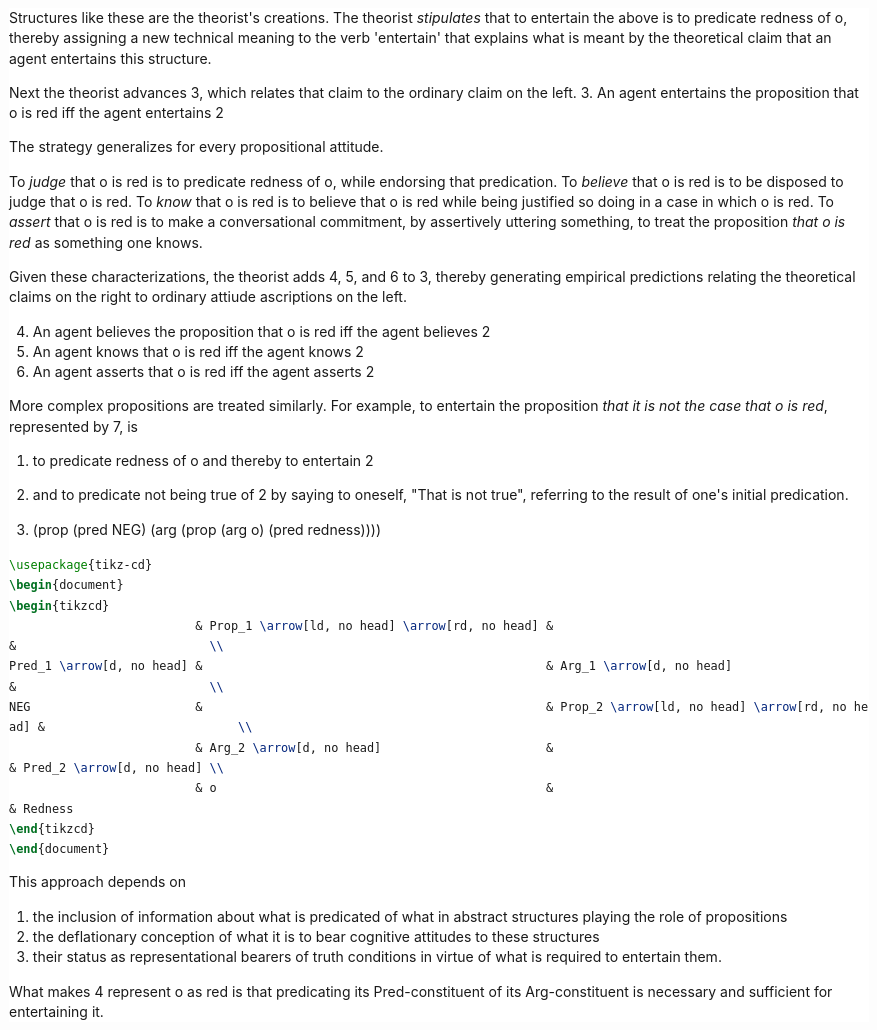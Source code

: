 Structures like these are the theorist's creations. The theorist *stipulates* that to entertain the above is to predicate redness of o, thereby assigning a new technical meaning to the verb 'entertain' that explains what is meant by the theoretical claim that an agent entertains this structure.

Next the theorist advances 3, which relates that claim to the ordinary claim on the left.
3. An agent entertains the proposition that o is red iff the agent entertains 2

The strategy generalizes for every propositional attitude.

To *judge* that o is red is to predicate redness of o, while endorsing that predication. To *believe* that o is red is to be disposed to judge that o is red. To *know* that o is red is to believe that o is red while being justified so doing in a case in which o is red. To *assert* that o is red is to make a conversational commitment, by assertively uttering something, to treat the proposition *that o is red* as something one knows.

Given these characterizations, the theorist adds 4, 5, and 6 to 3, thereby generating empirical predictions relating the theoretical claims on the right to ordinary attiude ascriptions on the left.

4. An agent believes the proposition that o is red iff the agent believes 2
5. An agent knows that o is red iff the agent knows 2
6. An agent asserts that o is red iff the agent asserts 2

More complex propositions are treated similarly. For example, to entertain the proposition *that it is not the case that o is red*, represented by 7, is
1. to predicate redness of o and thereby to entertain 2
2. and to predicate not being true of 2 by saying to oneself, "That is not true", referring to the result of one's initial predication.

7. (prop (pred NEG) (arg (prop (arg o) (pred redness))))
```tikz
\usepackage{tikz-cd} 
\begin{document}
\begin{tikzcd}
                          & Prop_1 \arrow[ld, no head] \arrow[rd, no head] &                                                &                           \\
Pred_1 \arrow[d, no head] &                                                & Arg_1 \arrow[d, no head]                       &                           \\
NEG                       &                                                & Prop_2 \arrow[ld, no head] \arrow[rd, no head] &                           \\
                          & Arg_2 \arrow[d, no head]                       &                                                & Pred_2 \arrow[d, no head] \\
                          & o                                              &                                                & Redness                  
\end{tikzcd}
\end{document}
```

This approach depends on
1. the inclusion of information about what is predicated of what in abstract structures playing the role of propositions
2. the deflationary conception of what it is to bear cognitive attitudes to these structures
3. their status as representational bearers of truth conditions in virtue of what is required to entertain them.

What makes 4 represent o as red is that predicating its Pred-constituent of its Arg-constituent is necessary and sufficient for entertaining it.
